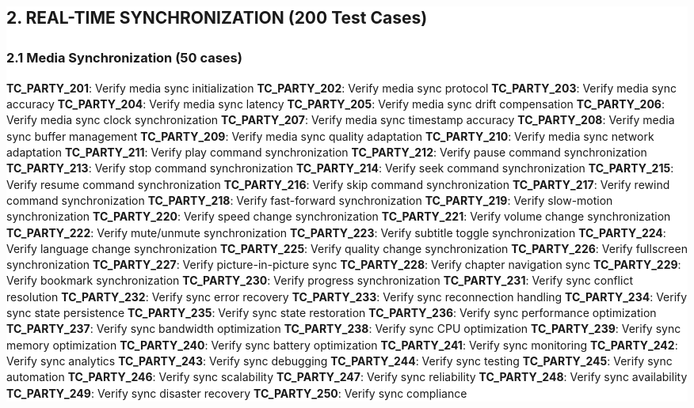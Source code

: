 ## 2. REAL-TIME SYNCHRONIZATION (200 Test Cases)

### 2.1 Media Synchronization (50 cases)
**TC_PARTY_201**: Verify media sync initialization
**TC_PARTY_202**: Verify media sync protocol
**TC_PARTY_203**: Verify media sync accuracy
**TC_PARTY_204**: Verify media sync latency
**TC_PARTY_205**: Verify media sync drift compensation
**TC_PARTY_206**: Verify media sync clock synchronization
**TC_PARTY_207**: Verify media sync timestamp accuracy
**TC_PARTY_208**: Verify media sync buffer management
**TC_PARTY_209**: Verify media sync quality adaptation
**TC_PARTY_210**: Verify media sync network adaptation
**TC_PARTY_211**: Verify play command synchronization
**TC_PARTY_212**: Verify pause command synchronization
**TC_PARTY_213**: Verify stop command synchronization
**TC_PARTY_214**: Verify seek command synchronization
**TC_PARTY_215**: Verify resume command synchronization
**TC_PARTY_216**: Verify skip command synchronization
**TC_PARTY_217**: Verify rewind command synchronization
**TC_PARTY_218**: Verify fast-forward synchronization
**TC_PARTY_219**: Verify slow-motion synchronization
**TC_PARTY_220**: Verify speed change synchronization
**TC_PARTY_221**: Verify volume change synchronization
**TC_PARTY_222**: Verify mute/unmute synchronization
**TC_PARTY_223**: Verify subtitle toggle synchronization
**TC_PARTY_224**: Verify language change synchronization
**TC_PARTY_225**: Verify quality change synchronization
**TC_PARTY_226**: Verify fullscreen synchronization
**TC_PARTY_227**: Verify picture-in-picture sync
**TC_PARTY_228**: Verify chapter navigation sync
**TC_PARTY_229**: Verify bookmark synchronization
**TC_PARTY_230**: Verify progress synchronization
**TC_PARTY_231**: Verify sync conflict resolution
**TC_PARTY_232**: Verify sync error recovery
**TC_PARTY_233**: Verify sync reconnection handling
**TC_PARTY_234**: Verify sync state persistence
**TC_PARTY_235**: Verify sync state restoration
**TC_PARTY_236**: Verify sync performance optimization
**TC_PARTY_237**: Verify sync bandwidth optimization
**TC_PARTY_238**: Verify sync CPU optimization
**TC_PARTY_239**: Verify sync memory optimization
**TC_PARTY_240**: Verify sync battery optimization
**TC_PARTY_241**: Verify sync monitoring
**TC_PARTY_242**: Verify sync analytics
**TC_PARTY_243**: Verify sync debugging
**TC_PARTY_244**: Verify sync testing
**TC_PARTY_245**: Verify sync automation
**TC_PARTY_246**: Verify sync scalability
**TC_PARTY_247**: Verify sync reliability
**TC_PARTY_248**: Verify sync availability
**TC_PARTY_249**: Verify sync disaster recovery
**TC_PARTY_250**: Verify sync compliance
